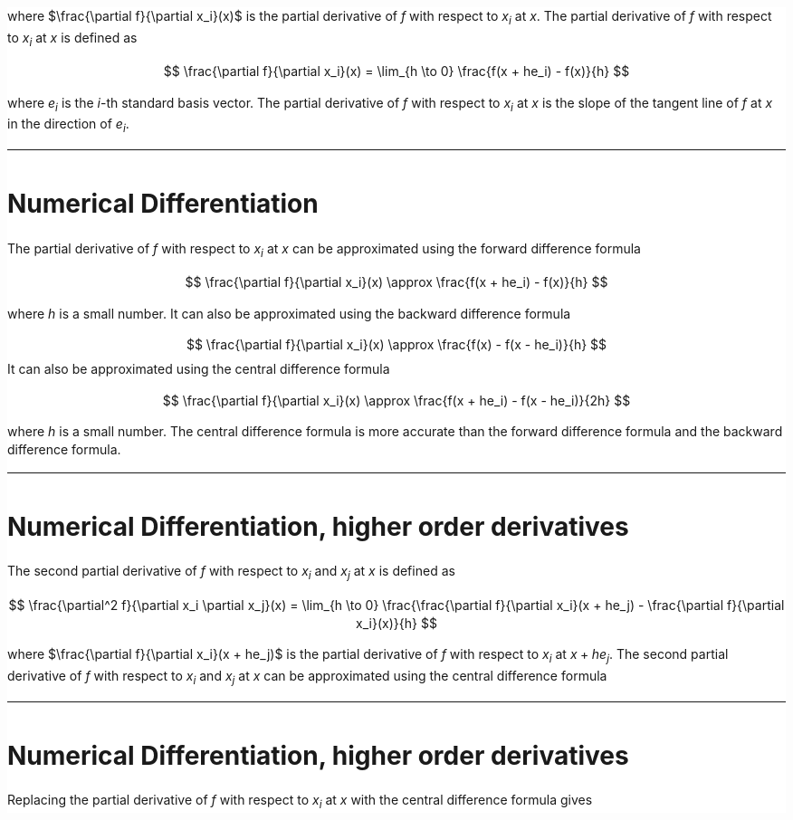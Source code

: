 where $\frac{\partial f}{\partial x_i}(x)$ is the partial derivative of $f$ with respect to $x_i$ at $x$. The partial derivative of $f$ with respect to $x_i$ at $x$ is defined as

$$
\frac{\partial f}{\partial x_i}(x) = \lim_{h \to 0} \frac{f(x + he_i) - f(x)}{h}
$$

where $e_i$ is the $i$-th standard basis vector. The partial derivative of $f$ with respect to $x_i$ at $x$ is the slope of the tangent line of $f$ at $x$ in the direction of $e_i$.

---
# Numerical Differentiation

The partial derivative of $f$ with respect to $x_i$ at $x$ can be approximated using the forward difference formula

$$
\frac{\partial f}{\partial x_i}(x) \approx \frac{f(x + he_i) - f(x)}{h}
$$

where $h$ is a small number. It can also be approximated using the backward difference formula

$$
\frac{\partial f}{\partial x_i}(x) \approx \frac{f(x) - f(x - he_i)}{h}
$$
 It can also be approximated using the central difference formula

$$
\frac{\partial f}{\partial x_i}(x) \approx \frac{f(x + he_i) - f(x - he_i)}{2h}
$$

where $h$ is a small number. The central difference formula is more accurate than the forward difference formula and the backward difference formula.

---
# Numerical Differentiation, higher order derivatives

The second partial derivative of $f$ with respect to $x_i$ and $x_j$ at $x$ is defined as

$$
\frac{\partial^2 f}{\partial x_i \partial x_j}(x) = \lim_{h \to 0} \frac{\frac{\partial f}{\partial x_i}(x + he_j) - \frac{\partial f}{\partial x_i}(x)}{h}
$$

where $\frac{\partial f}{\partial x_i}(x + he_j)$ is the partial derivative of $f$ with respect to $x_i$ at $x + he_j$. The second partial derivative of $f$ with respect to $x_i$ and $x_j$ at $x$ can be approximated using the central difference formula

---
# Numerical Differentiation, higher order derivatives

Replacing the partial derivative of $f$ with respect to $x_i$ at $x$ with the central difference formula gives
